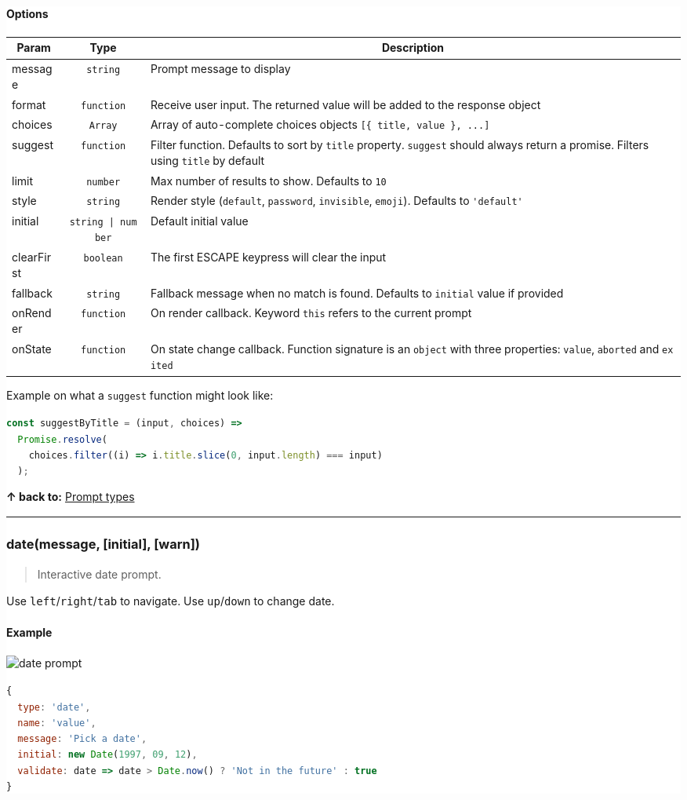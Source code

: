#### Options

| Param      |        Type        | Description                                                                                                                       |
| ---------- | :----------------: | --------------------------------------------------------------------------------------------------------------------------------- |
| message    |      `string`      | Prompt message to display                                                                                                         |
| format     |     `function`     | Receive user input. The returned value will be added to the response object                                                       |
| choices    |      `Array`       | Array of auto-complete choices objects `[{ title, value }, ...]`                                                                  |
| suggest    |     `function`     | Filter function. Defaults to sort by `title` property. `suggest` should always return a promise. Filters using `title` by default |
| limit      |      `number`      | Max number of results to show. Defaults to `10`                                                                                   |
| style      |      `string`      | Render style (`default`, `password`, `invisible`, `emoji`). Defaults to `'default'`                                               |
| initial    | `string \| number` | Default initial value                                                                                                             |
| clearFirst |     `boolean`      | The first ESCAPE keypress will clear the input                                                                                    |
| fallback   |      `string`      | Fallback message when no match is found. Defaults to `initial` value if provided                                                  |
| onRender   |     `function`     | On render callback. Keyword `this` refers to the current prompt                                                                   |
| onState    |     `function`     | On state change callback. Function signature is an `object` with three properties: `value`, `aborted` and `exited`                |

Example on what a `suggest` function might look like:

```js
const suggestByTitle = (input, choices) =>
  Promise.resolve(
    choices.filter((i) => i.title.slice(0, input.length) === input)
  );
```

**↑ back to:** [Prompt types](#-types)

---

### date(message, [initial], [warn])

> Interactive date prompt.

Use <kbd>left</kbd>/<kbd>right</kbd>/<kbd>tab</kbd> to navigate. Use <kbd>up</kbd>/<kbd>down</kbd> to change date.

#### Example

<img src="https://github.com/terkelg/prompts/raw/master/media/date.gif" alt="date prompt" width="499" height="103" />

```js
{
  type: 'date',
  name: 'value',
  message: 'Pick a date',
  initial: new Date(1997, 09, 12),
  validate: date => date > Date.now() ? 'Not in the future' : true
}
```
